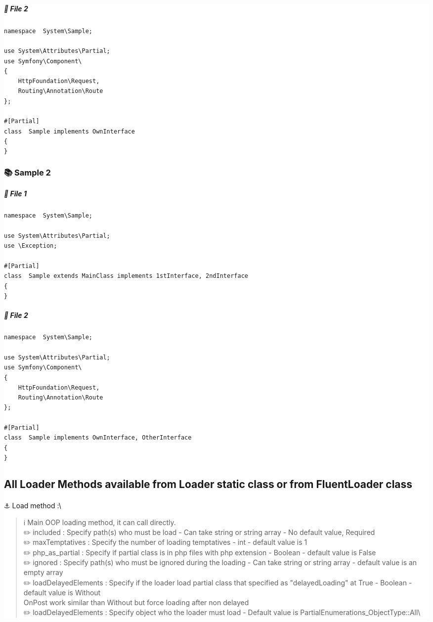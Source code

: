 ##### 📘 File 2

    namespace  System\Sample;
    
    use System\Attributes\Partial;
    use Symfony\Component\
    {
    	HttpFoundation\Request,
    	Routing\Annotation\Route
    };
    
    #[Partial]
    class  Sample implements OwnInterface
    {
    }

### 📚 Sample 2
##### 📗 File 1

    namespace  System\Sample;
    
    use System\Attributes\Partial;
    use \Exception;
    
    #[Partial]
    class  Sample extends MainClass implements 1stInterface, 2ndInterface
    {
    }

##### 📘 File 2

    namespace  System\Sample;
    
    use System\Attributes\Partial;
    use Symfony\Component\
    {
    	HttpFoundation\Request,
    	Routing\Annotation\Route
    };
    
    #[Partial]
    class  Sample implements OwnInterface, OtherInterface
    {
    }

## All Loader Methods available from Loader static class or from FluentLoader class
⚓ Load method :\
>ℹ️ Main OOP loading method, it can call directly.\
>✏️ included : Specify path(s) who must be load - Can take string or string array - No default value, Required\
>✏️ maxTemptatives : Specify the number of loading temptatives - int - default value is 1\
>✏️ php_as_partial : Specify if partial class is in php files with php extension - Boolean - default value is False\
>✏️ ignored : Specify path(s) who must be ignored during the loading - Can take string or string array - default value is an empty array\
>✏️ loadDelayedElements : Specify if the loader load partial class that specified as "delayedLoading" at True - Boolean - default value is Without\
>    OnPost work similar than Without but force loading after non delayed\
>✏️ loadDelayedElements : Specify object who the loader must load - Default value is PartialEnumerations_ObjectType::All\
